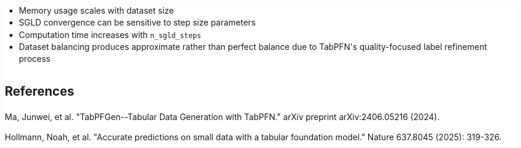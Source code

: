- Memory usage scales with dataset size
- SGLD convergence can be sensitive to step size parameters
- Computation time increases with `n_sgld_steps`
- Dataset balancing produces approximate rather than perfect balance due to TabPFN's quality-focused label refinement process


## References

Ma, Junwei, et al. "TabPFGen--Tabular Data Generation with TabPFN." arXiv preprint arXiv:2406.05216 (2024).

Hollmann, Noah, et al. "Accurate predictions on small data with a tabular foundation model." Nature 637.8045 (2025): 319-326.